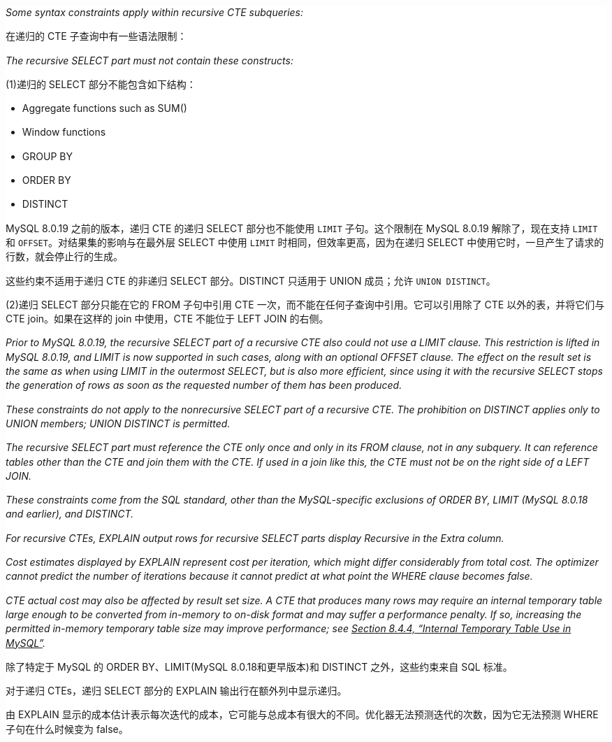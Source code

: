 *Some syntax constraints apply within recursive CTE subqueries:*

在递归的 CTE 子查询中有一些语法限制：

*The recursive SELECT part must not contain these constructs:*

(1)递归的 SELECT 部分不能包含如下结构：

- Aggregate functions such as SUM()

- Window functions

- GROUP BY

- ORDER BY

- DISTINCT

MySQL 8.0.19 之前的版本，递归 CTE 的递归 SELECT 部分也不能使用 `LIMIT` 子句。这个限制在 MySQL 8.0.19 解除了，现在支持 `LIMIT` 和 `OFFSET`。对结果集的影响与在最外层 SELECT 中使用 `LIMIT` 时相同，但效率更高，因为在递归 SELECT 中使用它时，一旦产生了请求的行数，就会停止行的生成。

这些约束不适用于递归 CTE 的非递归 SELECT 部分。DISTINCT 只适用于 UNION 成员；允许 `UNION DISTINCT`。

(2)递归 SELECT 部分只能在它的 FROM 子句中引用 CTE 一次，而不能在任何子查询中引用。它可以引用除了 CTE 以外的表，并将它们与 CTE join。如果在这样的 join 中使用，CTE 不能位于 LEFT JOIN 的右侧。

*Prior to MySQL 8.0.19, the recursive SELECT part of a recursive CTE also could not use a LIMIT clause. This restriction is lifted in MySQL 8.0.19, and LIMIT is now supported in such cases, along with an optional OFFSET clause. The effect on the result set is the same as when using LIMIT in the outermost SELECT, but is also more efficient, since using it with the recursive SELECT stops the generation of rows as soon as the requested number of them has been produced.*

*These constraints do not apply to the nonrecursive SELECT part of a recursive CTE. The prohibition on DISTINCT applies only to UNION members; UNION DISTINCT is permitted.*

*The recursive SELECT part must reference the CTE only once and only in its FROM clause, not in any subquery. It can reference tables other than the CTE and join them with the CTE. If used in a join like this, the CTE must not be on the right side of a LEFT JOIN.*

*These constraints come from the SQL standard, other than the MySQL-specific exclusions of ORDER BY, LIMIT (MySQL 8.0.18 and earlier), and DISTINCT.*

*For recursive CTEs, EXPLAIN output rows for recursive SELECT parts display Recursive in the Extra column.*

*Cost estimates displayed by EXPLAIN represent cost per iteration, which might differ considerably from total cost. The optimizer cannot predict the number of iterations because it cannot predict at what point the WHERE clause becomes false.*

*CTE actual cost may also be affected by result set size. A CTE that produces many rows may require an internal temporary table large enough to be converted from in-memory to on-disk format and may suffer a performance penalty. If so, increasing the permitted in-memory temporary table size may improve performance; see [Section 8.4.4, “Internal Temporary Table Use in MySQL”](https://dev.mysql.com/doc/refman/8.0/en/internal-temporary-tables.html).*

除了特定于 MySQL 的 ORDER BY、LIMIT(MySQL 8.0.18和更早版本)和 DISTINCT 之外，这些约束来自 SQL 标准。

对于递归 CTEs，递归 SELECT 部分的 EXPLAIN 输出行在额外列中显示递归。

由 EXPLAIN 显示的成本估计表示每次迭代的成本，它可能与总成本有很大的不同。优化器无法预测迭代的次数，因为它无法预测 WHERE 子句在什么时候变为 false。
